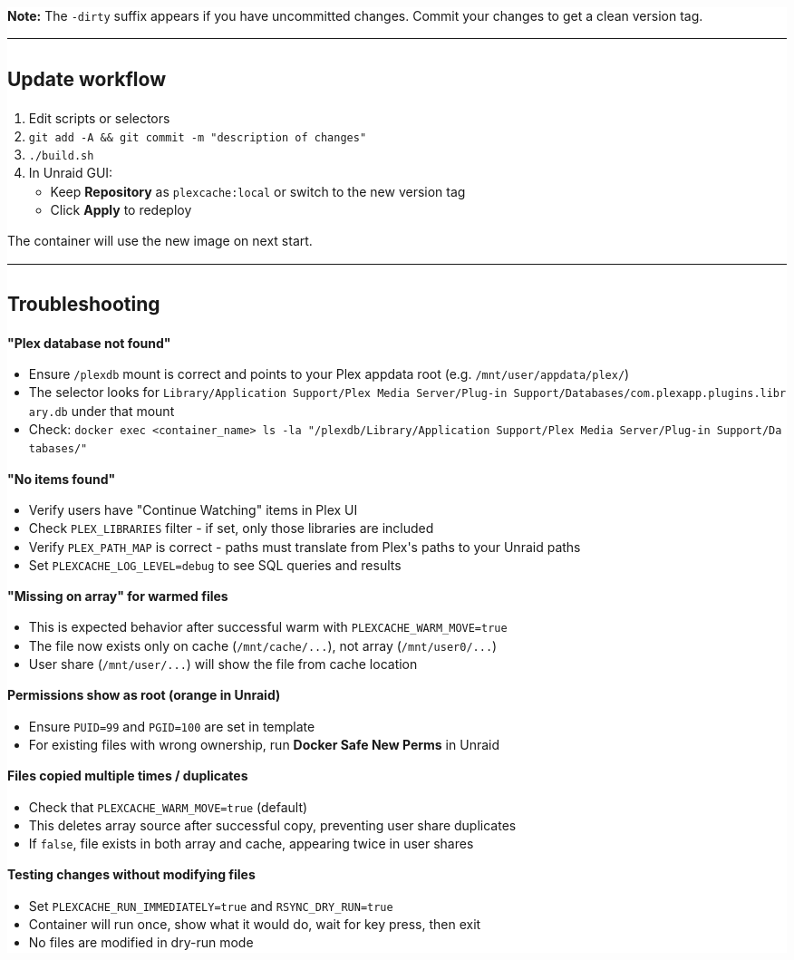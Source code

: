 **Note:** The `-dirty` suffix appears if you have uncommitted changes. Commit your changes to get a clean version tag.

---

## Update workflow

1. Edit scripts or selectors
2. `git add -A && git commit -m "description of changes"`
3. `./build.sh`
4. In Unraid GUI:
   * Keep **Repository** as `plexcache:local` or switch to the new version tag
   * Click **Apply** to redeploy

The container will use the new image on next start.

---

## Troubleshooting

**"Plex database not found"**

* Ensure `/plexdb` mount is correct and points to your Plex appdata root (e.g. `/mnt/user/appdata/plex/`)
* The selector looks for `Library/Application Support/Plex Media Server/Plug-in Support/Databases/com.plexapp.plugins.library.db` under that mount
* Check: `docker exec <container_name> ls -la "/plexdb/Library/Application Support/Plex Media Server/Plug-in Support/Databases/"`

**"No items found"**

* Verify users have "Continue Watching" items in Plex UI
* Check `PLEX_LIBRARIES` filter - if set, only those libraries are included
* Verify `PLEX_PATH_MAP` is correct - paths must translate from Plex's paths to your Unraid paths
* Set `PLEXCACHE_LOG_LEVEL=debug` to see SQL queries and results

**"Missing on array" for warmed files**

* This is expected behavior after successful warm with `PLEXCACHE_WARM_MOVE=true`
* The file now exists only on cache (`/mnt/cache/...`), not array (`/mnt/user0/...`)
* User share (`/mnt/user/...`) will show the file from cache location

**Permissions show as root (orange in Unraid)**

* Ensure `PUID=99` and `PGID=100` are set in template
* For existing files with wrong ownership, run **Docker Safe New Perms** in Unraid

**Files copied multiple times / duplicates**

* Check that `PLEXCACHE_WARM_MOVE=true` (default)
* This deletes array source after successful copy, preventing user share duplicates
* If `false`, file exists in both array and cache, appearing twice in user shares

**Testing changes without modifying files**

* Set `PLEXCACHE_RUN_IMMEDIATELY=true` and `RSYNC_DRY_RUN=true`
* Container will run once, show what it would do, wait for key press, then exit
* No files are modified in dry-run mode
